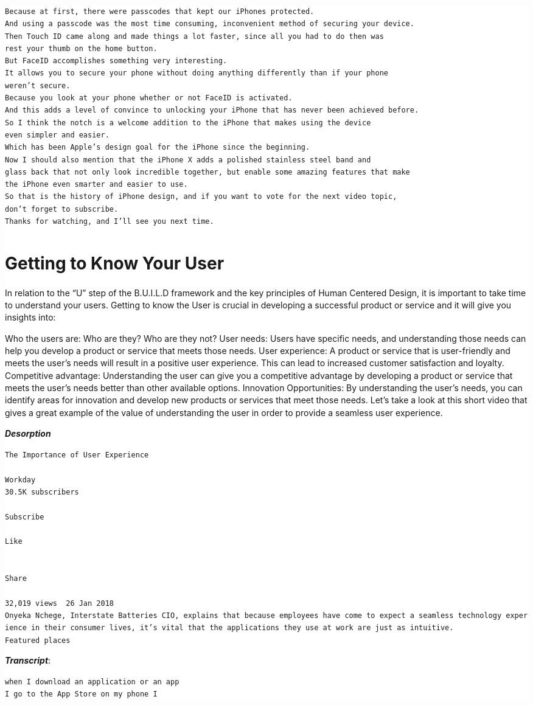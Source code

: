 ```txt
Because at first, there were passcodes that kept our iPhones protected.
And using a passcode was the most time consuming, inconvenient method of securing your device.
Then Touch ID came along and made things a lot faster, since all you had to do then was
rest your thumb on the home button.
But FaceID accomplishes something very interesting.
It allows you to secure your phone without doing anything differently than if your phone
weren’t secure.
Because you look at your phone whether or not FaceID is activated.
And this adds a level of convince to unlocking your iPhone that has never been achieved before.
So I think the notch is a welcome addition to the iPhone that makes using the device
even simpler and easier.
Which has been Apple’s design goal for the iPhone since the beginning.
Now I should also mention that the iPhone X adds a polished stainless steel band and
glass back that not only look incredible together, but enable some amazing features that make
the iPhone even smarter and easier to use.
So that is the history of iPhone design, and if you want to vote for the next video topic,
don’t forget to subscribe.
Thanks for watching, and I’ll see you next time.

```


# Getting to Know Your User
In relation to the “U” step of the B.U.I.L.D framework and the key principles of Human Centered Design, it is important to take time to understand your users. Getting to know the User is crucial in developing a successful product or service and it will give you insights into:

Who the users are: Who are they? Who are they not?
User needs: Users have specific needs, and understanding those needs can help you develop a product or service that meets those needs.
User experience: A product or service that is user-friendly and meets the user’s needs will result in a positive user experience. This can lead to increased customer satisfaction and loyalty.
Competitive advantage: Understanding the user can give you a competitive advantage by developing a product or service that meets the user’s needs better than other available options.
Innovation Opportunities: By understanding the user’s needs, you can identify areas for innovation and develop new products or services that meet those needs.
Let’s take a look at this short video that gives a great example of the value of understanding the user in order to provide a seamless user experience.


***Desorption***
```md
The Importance of User Experience

Workday
30.5K subscribers

Subscribe

Like


Share

32,019 views  26 Jan 2018
Onyeka Nchege, Interstate Batteries CIO, explains that because employees have come to expect a seamless technology experience in their consumer lives, it’s vital that the applications they use at work are just as intuitive.
Featured places
```
***Transcript***:
```txt
when I download an application or an app
I go to the App Store on my phone I
```